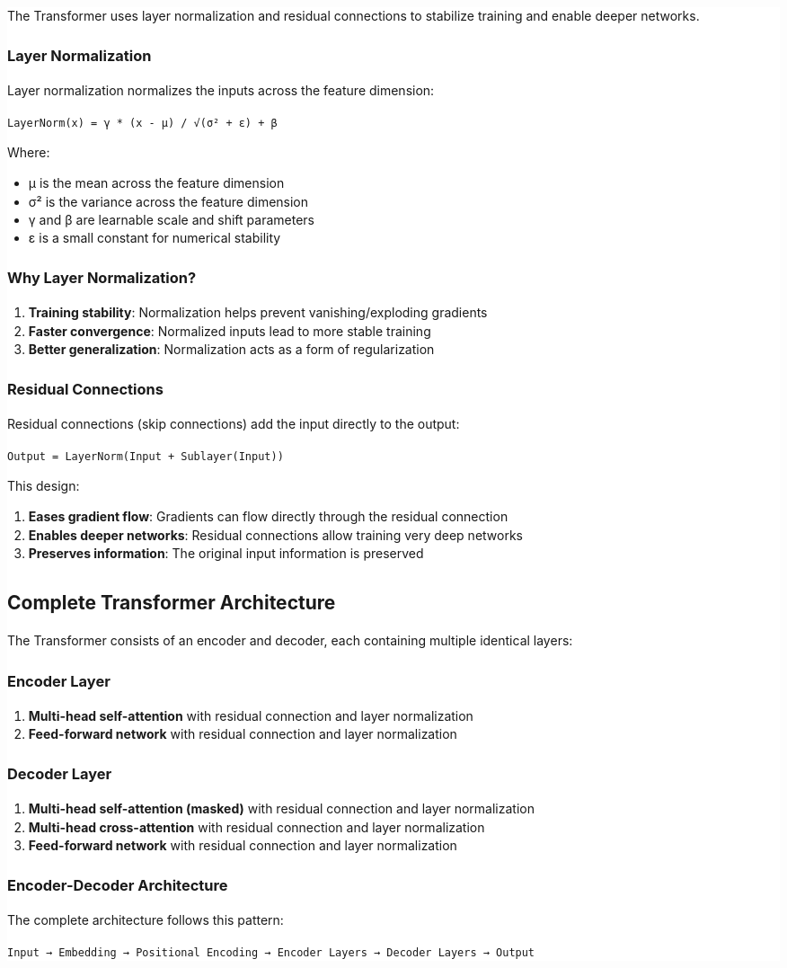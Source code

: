The Transformer uses layer normalization and residual connections to stabilize training and enable deeper networks.

### Layer Normalization

Layer normalization normalizes the inputs across the feature dimension:

```
LayerNorm(x) = γ * (x - μ) / √(σ² + ε) + β
```

Where:
- μ is the mean across the feature dimension
- σ² is the variance across the feature dimension
- γ and β are learnable scale and shift parameters
- ε is a small constant for numerical stability

### Why Layer Normalization?

1. **Training stability**: Normalization helps prevent vanishing/exploding gradients
2. **Faster convergence**: Normalized inputs lead to more stable training
3. **Better generalization**: Normalization acts as a form of regularization

### Residual Connections

Residual connections (skip connections) add the input directly to the output:

```
Output = LayerNorm(Input + Sublayer(Input))
```

This design:
1. **Eases gradient flow**: Gradients can flow directly through the residual connection
2. **Enables deeper networks**: Residual connections allow training very deep networks
3. **Preserves information**: The original input information is preserved

## Complete Transformer Architecture

The Transformer consists of an encoder and decoder, each containing multiple identical layers:

### Encoder Layer
1. **Multi-head self-attention** with residual connection and layer normalization
2. **Feed-forward network** with residual connection and layer normalization

### Decoder Layer
1. **Multi-head self-attention (masked)** with residual connection and layer normalization
2. **Multi-head cross-attention** with residual connection and layer normalization
3. **Feed-forward network** with residual connection and layer normalization

### Encoder-Decoder Architecture

The complete architecture follows this pattern:

```
Input → Embedding → Positional Encoding → Encoder Layers → Decoder Layers → Output
```
